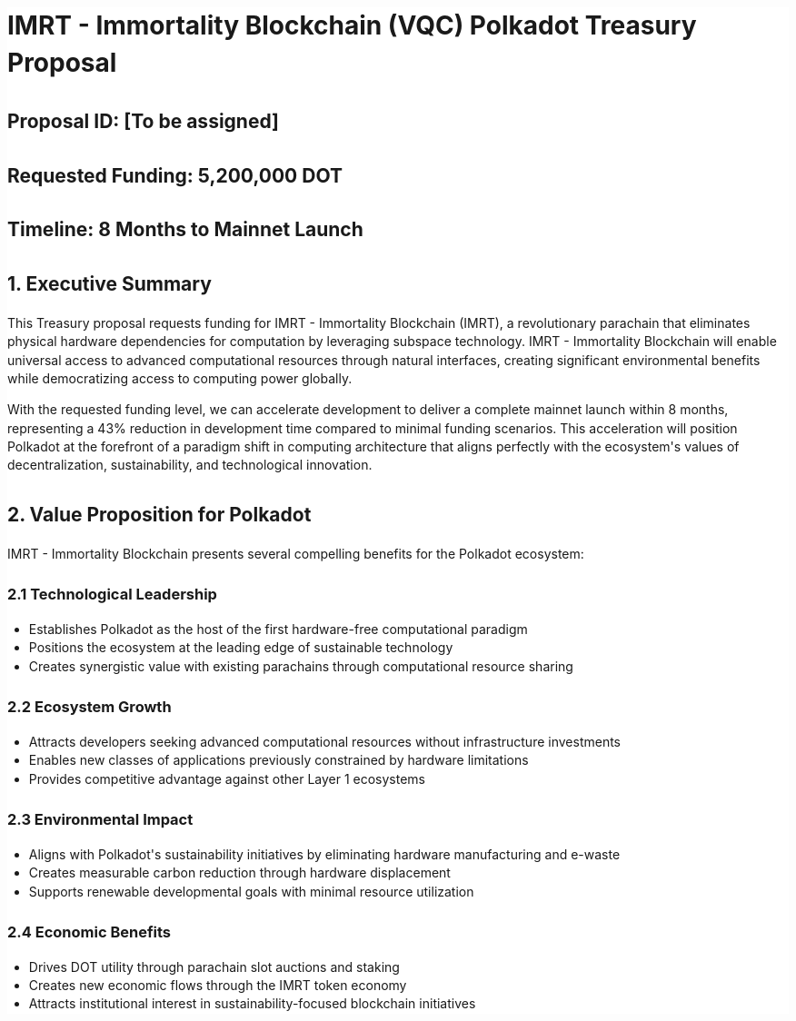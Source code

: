 # IMRT - Immortality Blockchain (VQC) Polkadot Treasury Proposal

## Proposal ID: [To be assigned]

## Requested Funding: 5,200,000 DOT

## Timeline: 8 Months to Mainnet Launch

## 1. Executive Summary

This Treasury proposal requests funding for IMRT - Immortality Blockchain (IMRT), a revolutionary parachain that eliminates physical hardware dependencies for computation by leveraging subspace technology. IMRT - Immortality Blockchain will enable universal access to advanced computational resources through natural interfaces, creating significant environmental benefits while democratizing access to computing power globally.

With the requested funding level, we can accelerate development to deliver a complete mainnet launch within 8 months, representing a 43% reduction in development time compared to minimal funding scenarios. This acceleration will position Polkadot at the forefront of a paradigm shift in computing architecture that aligns perfectly with the ecosystem's values of decentralization, sustainability, and technological innovation.

## 2. Value Proposition for Polkadot

IMRT - Immortality Blockchain presents several compelling benefits for the Polkadot ecosystem:

### 2.1 Technological Leadership
- Establishes Polkadot as the host of the first hardware-free computational paradigm
- Positions the ecosystem at the leading edge of sustainable technology
- Creates synergistic value with existing parachains through computational resource sharing

### 2.2 Ecosystem Growth
- Attracts developers seeking advanced computational resources without infrastructure investments
- Enables new classes of applications previously constrained by hardware limitations
- Provides competitive advantage against other Layer 1 ecosystems

### 2.3 Environmental Impact
- Aligns with Polkadot's sustainability initiatives by eliminating hardware manufacturing and e-waste
- Creates measurable carbon reduction through hardware displacement
- Supports renewable developmental goals with minimal resource utilization

### 2.4 Economic Benefits
- Drives DOT utility through parachain slot auctions and staking
- Creates new economic flows through the IMRT token economy
- Attracts institutional interest in sustainability-focused blockchain initiatives

